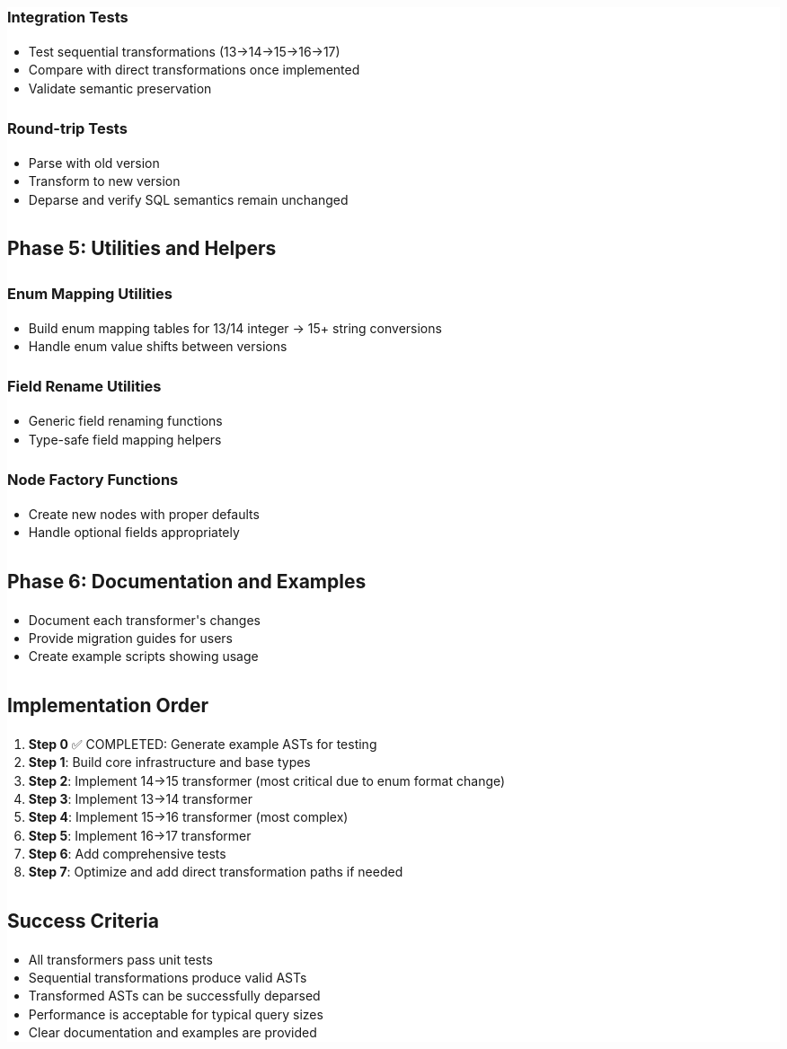 ### Integration Tests
- Test sequential transformations (13→14→15→16→17)
- Compare with direct transformations once implemented
- Validate semantic preservation

### Round-trip Tests
- Parse with old version
- Transform to new version
- Deparse and verify SQL semantics remain unchanged

## Phase 5: Utilities and Helpers

### Enum Mapping Utilities
- Build enum mapping tables for 13/14 integer → 15+ string conversions
- Handle enum value shifts between versions

### Field Rename Utilities
- Generic field renaming functions
- Type-safe field mapping helpers

### Node Factory Functions
- Create new nodes with proper defaults
- Handle optional fields appropriately

## Phase 6: Documentation and Examples

- Document each transformer's changes
- Provide migration guides for users
- Create example scripts showing usage

## Implementation Order

1. **Step 0** ✅ COMPLETED: Generate example ASTs for testing
2. **Step 1**: Build core infrastructure and base types
3. **Step 2**: Implement 14→15 transformer (most critical due to enum format change)
4. **Step 3**: Implement 13→14 transformer
5. **Step 4**: Implement 15→16 transformer (most complex)
6. **Step 5**: Implement 16→17 transformer
7. **Step 6**: Add comprehensive tests
8. **Step 7**: Optimize and add direct transformation paths if needed

## Success Criteria

- All transformers pass unit tests
- Sequential transformations produce valid ASTs
- Transformed ASTs can be successfully deparsed
- Performance is acceptable for typical query sizes
- Clear documentation and examples are provided
